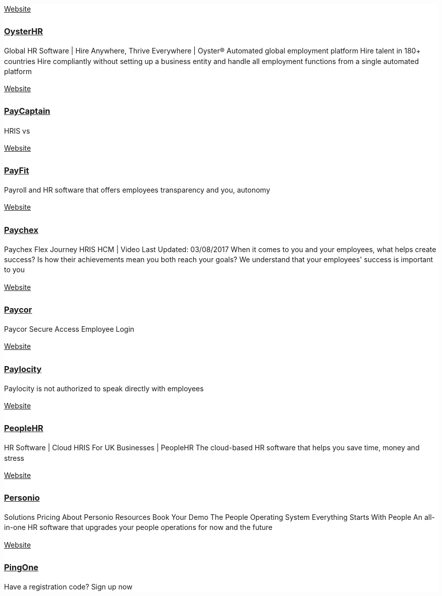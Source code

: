 [Website](https://app.onelogin.com/portal/)

### [OysterHR](https://www.oysterhr.com/)
Global HR Software | Hire Anywhere, Thrive Everywhere | Oyster® Automated global employment platform Hire talent in 180+ countries Hire compliantly without setting up a business entity and handle all employment functions from a single automated platform

[Website](https://www.oysterhr.com/)

### [PayCaptain](https://www.paycaptain.com/post/hris-vs-dedicated-payroll-systems)
HRIS vs

[Website](https://www.paycaptain.com/post/hris-vs-dedicated-payroll-systems)

### [PayFit](https://payfit.com/hr-software/)
Payroll and HR software that offers employees transparency and you, autonomy

[Website](https://payfit.com/hr-software/)

### [Paychex](https://www.paychex.com/video/hcm/flex-hris)
Paychex Flex Journey HRIS HCM | Video Last Updated: 03/08/2017 When it comes to you and your employees, what helps create success? Is how their achievements mean you both reach your goals? We understand that your employees' success is important to you

[Website](https://www.paychex.com/video/hcm/flex-hris)

### [Paycor](https://secure.paycor.com/Accounts/Authentication/Signin)
Paycor Secure Access Employee Login

[Website](https://secure.paycor.com/Accounts/Authentication/Signin)

### [Paylocity](https://access.paylocity.com/)
Paylocity is not authorized to speak directly with employees

[Website](https://access.paylocity.com/)

### [PeopleHR](https://peoplehr.com/en-gb/hr-software/)
HR Software | Cloud HRIS For UK Businesses | PeopleHR The cloud-based HR software that helps you save time, money and stress

[Website](https://peoplehr.com/en-gb/hr-software/)

### [Personio](https://www.personio.com/)
Solutions Pricing About Personio Resources Book Your Demo The People Operating System Everything Starts With People An all-in-one HR software that upgrades your people operations for now and the future

[Website](https://www.personio.com/)

### [PingOne](https://admin.pingone.com/web-portal/login)
Have a registration code? Sign up now
